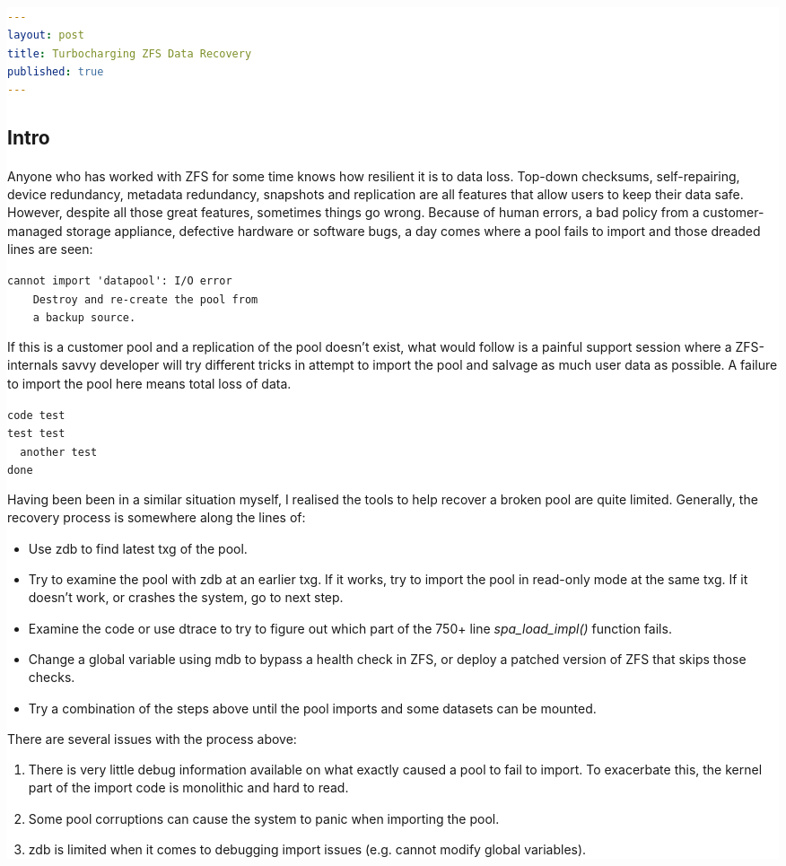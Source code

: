 ```yaml
---
layout: post
title: Turbocharging ZFS Data Recovery
published: true
---
```


## Intro

Anyone who has worked with ZFS for some time knows how resilient it is to data loss. Top-down checksums, self-repairing, device redundancy, metadata redundancy, snapshots and replication are all features that allow users to keep their data safe. However, despite all those great features, sometimes things go wrong. Because of human errors, a bad policy from a customer-managed storage appliance, defective hardware or software bugs, a day comes where a pool fails to import and those dreaded lines are seen:

    cannot import 'datapool': I/O error
        Destroy and re-create the pool from
        a backup source.

If this is a customer pool and a replication of the pool doesn’t exist, what would follow is a painful support session where a ZFS-internals savvy developer will try different tricks in attempt to import the pool and salvage as much user data as possible. A failure to import the pool here means total loss of data.

```
code test
test test
  another test
done
```

Having been been in a similar situation myself, I realised the tools to help recover a broken pool are quite limited. Generally, the recovery process is somewhere along the lines of:

* Use zdb to find latest txg of the pool.

* Try to examine the pool with zdb at an earlier txg. If it works, try to import the pool in read-only mode at the same txg. If it doesn’t work, or crashes the system, go to next step.

* Examine the code or use dtrace to try to figure out which part of the 750+ line *spa_load_impl()* function fails.

* Change a global variable using mdb to bypass a health check in ZFS, or deploy a patched version of ZFS that skips those checks.

* Try a combination of the steps above until the pool imports and some datasets can be mounted.

There are several issues with the process above:

1. There is very little debug information available on what exactly caused a pool to fail to import. To exacerbate this, the kernel part of the import code is monolithic and hard to read.

2. Some pool corruptions can cause the system to panic when importing the pool.

3. zdb is limited when it comes to debugging import issues (e.g. cannot modify global variables).
